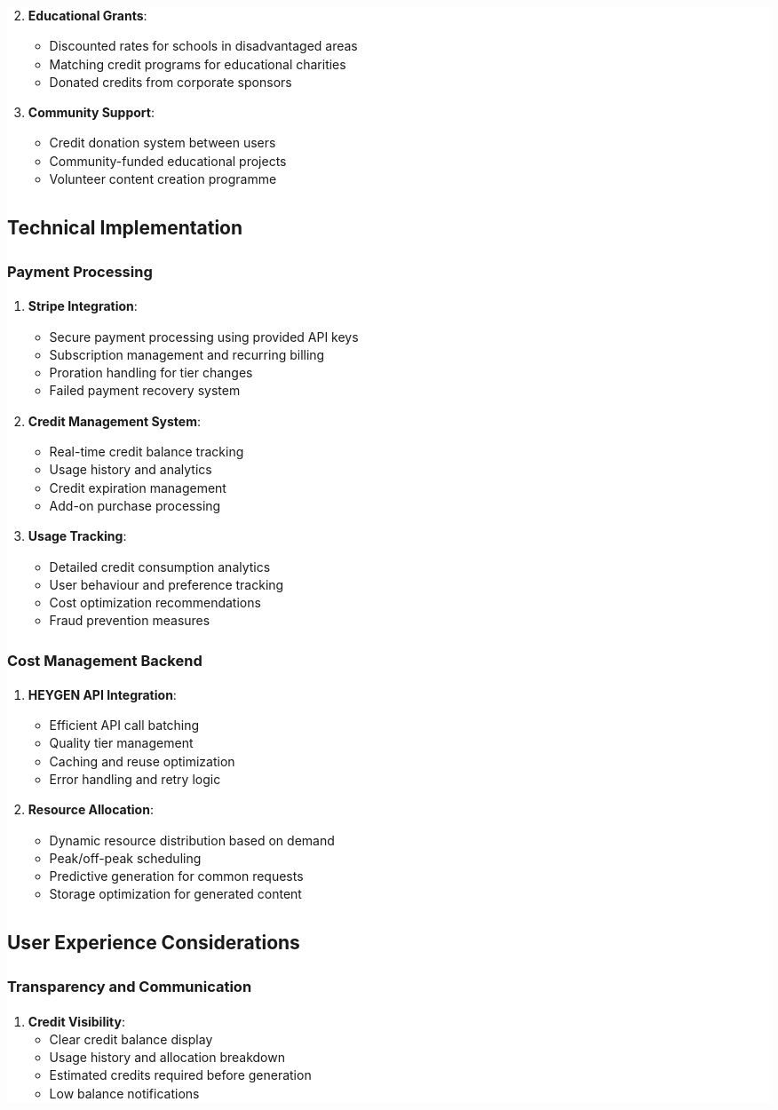 2. **Educational Grants**:
   - Discounted rates for schools in disadvantaged areas
   - Matching credit programs for educational charities
   - Donated credits from corporate sponsors

3. **Community Support**:
   - Credit donation system between users
   - Community-funded educational projects
   - Volunteer content creation programme

## Technical Implementation

### Payment Processing

1. **Stripe Integration**:
   - Secure payment processing using provided API keys
   - Subscription management and recurring billing
   - Proration handling for tier changes
   - Failed payment recovery system

2. **Credit Management System**:
   - Real-time credit balance tracking
   - Usage history and analytics
   - Credit expiration management
   - Add-on purchase processing

3. **Usage Tracking**:
   - Detailed credit consumption analytics
   - User behaviour and preference tracking
   - Cost optimization recommendations
   - Fraud prevention measures

### Cost Management Backend

1. **HEYGEN API Integration**:
   - Efficient API call batching
   - Quality tier management
   - Caching and reuse optimization
   - Error handling and retry logic

2. **Resource Allocation**:
   - Dynamic resource distribution based on demand
   - Peak/off-peak scheduling
   - Predictive generation for common requests
   - Storage optimization for generated content

## User Experience Considerations

### Transparency and Communication

1. **Credit Visibility**:
   - Clear credit balance display
   - Usage history and allocation breakdown
   - Estimated credits required before generation
   - Low balance notifications
